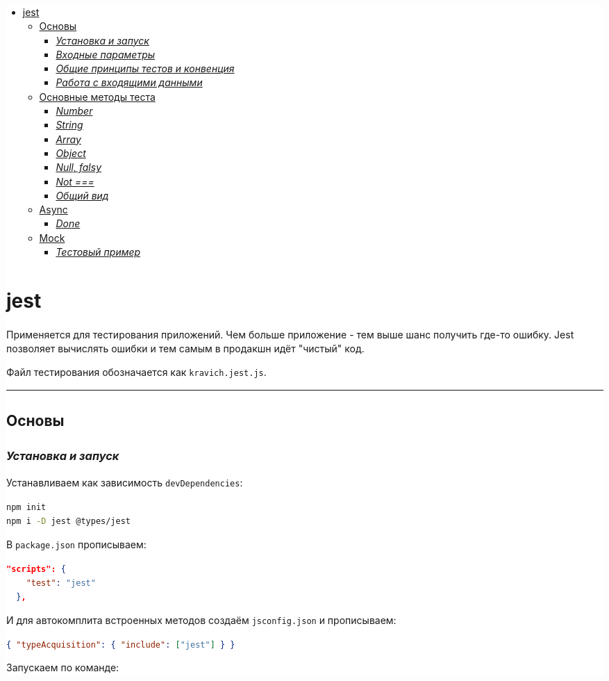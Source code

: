 - [jest](#jest)
  - [Основы](#основы)
    - [*Установка и запуск*](#установка-и-запуск)
    - [*Входные параметры*](#входные-параметры)
    - [*Общие принципы тестов и конвенция*](#общие-принципы-тестов-и-конвенция)
    - [*Работа с входящими данными*](#работа-с-входящими-данными)
  - [Основные методы теста](#основные-методы-теста)
    - [*Number*](#number)
    - [*String*](#string)
    - [*Array*](#array)
    - [*Object*](#object)
    - [*Null, falsy*](#null-falsy)
    - [*Not ===*](#not-)
    - [*Общий вид*](#общий-вид)
  - [Async](#async)
    - [*Done*](#done)
  - [Mock](#mock)
    - [*Тестовый пример*](#тестовый-пример)


# jest

Применяется для тестирования приложений. Чем больше приложение - тем выше шанс получить где-то ошибку. Jest позволяет вычислять ошибки и тем самым в продакшн идёт "чистый" код. 

Файл тестирования обозначается как `kravich.jest.js`. 
***

## Основы

### *Установка и запуск*

Устанавливаем как зависимость `devDependencies`: 

```bash
npm init
npm i -D jest @types/jest
```

В `package.json` прописываем: 

```json
"scripts": {
    "test": "jest"
  },
```

И для автокомплита встроенных методов создаём `jsconfig.json` и прописываем:

```json
{ "typeAcquisition": { "include": ["jest"] } }
```


Запускаем по команде: 
